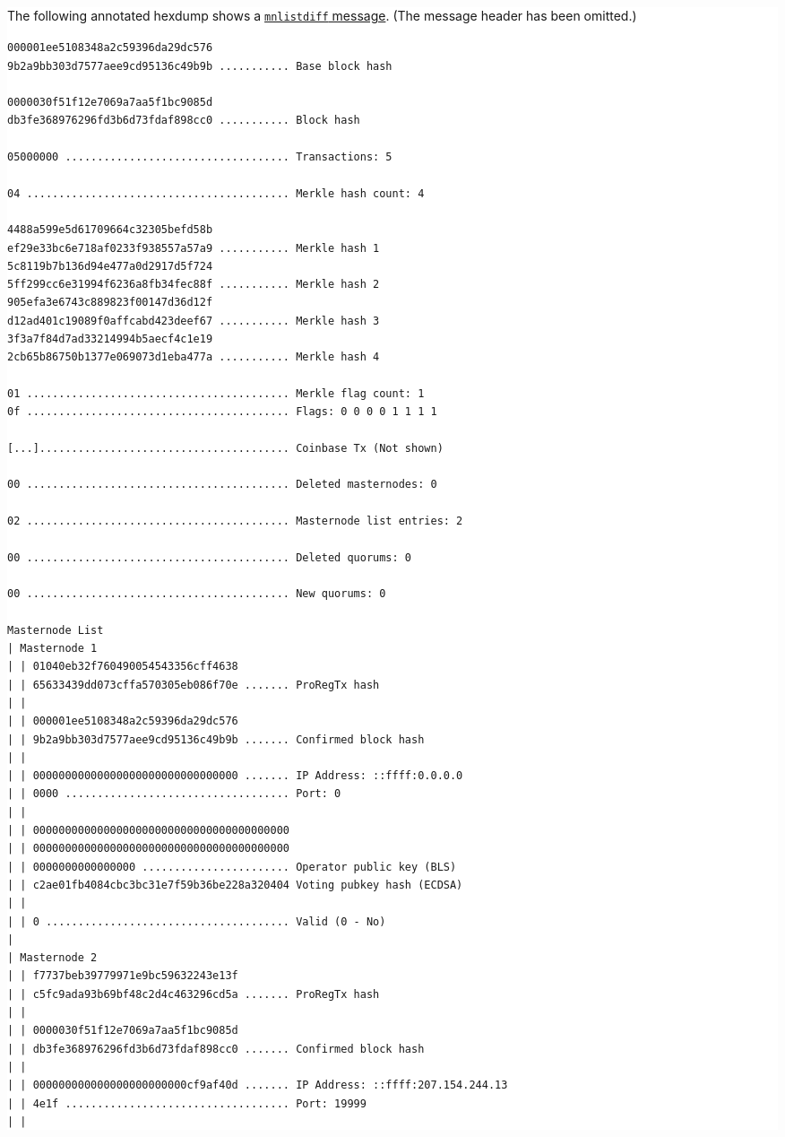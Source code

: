 The following annotated hexdump shows a [`mnlistdiff` message](../reference/p2p-network-data-messages.md#mnlistdiff). (The message header has been omitted.)

``` text Pre-Dash v19.0.0 mnlistdiff
000001ee5108348a2c59396da29dc576
9b2a9bb303d7577aee9cd95136c49b9b ........... Base block hash

0000030f51f12e7069a7aa5f1bc9085d
db3fe368976296fd3b6d73fdaf898cc0 ........... Block hash

05000000 ................................... Transactions: 5

04 ......................................... Merkle hash count: 4

4488a599e5d61709664c32305befd58b
ef29e33bc6e718af0233f938557a57a9 ........... Merkle hash 1
5c8119b7b136d94e477a0d2917d5f724
5ff299cc6e31994f6236a8fb34fec88f ........... Merkle hash 2
905efa3e6743c889823f00147d36d12f
d12ad401c19089f0affcabd423deef67 ........... Merkle hash 3
3f3a7f84d7ad33214994b5aecf4c1e19
2cb65b86750b1377e069073d1eba477a ........... Merkle hash 4

01 ......................................... Merkle flag count: 1
0f ......................................... Flags: 0 0 0 0 1 1 1 1

[...]....................................... Coinbase Tx (Not shown)

00 ......................................... Deleted masternodes: 0

02 ......................................... Masternode list entries: 2

00 ......................................... Deleted quorums: 0

00 ......................................... New quorums: 0

Masternode List
| Masternode 1
| | 01040eb32f760490054543356cff4638
| | 65633439dd073cffa570305eb086f70e ....... ProRegTx hash
| |
| | 000001ee5108348a2c59396da29dc576
| | 9b2a9bb303d7577aee9cd95136c49b9b ....... Confirmed block hash
| |
| | 00000000000000000000000000000000 ....... IP Address: ::ffff:0.0.0.0
| | 0000 ................................... Port: 0
| |
| | 0000000000000000000000000000000000000000
| | 0000000000000000000000000000000000000000
| | 0000000000000000 ....................... Operator public key (BLS)
| | c2ae01fb4084cbc3bc31e7f59b36be228a320404 Voting pubkey hash (ECDSA)
| |
| | 0 ...................................... Valid (0 - No)
|
| Masternode 2
| | f7737beb39779971e9bc59632243e13f
| | c5fc9ada93b69bf48c2d4c463296cd5a ....... ProRegTx hash
| |
| | 0000030f51f12e7069a7aa5f1bc9085d
| | db3fe368976296fd3b6d73fdaf898cc0 ....... Confirmed block hash
| |
| | 000000000000000000000000cf9af40d ....... IP Address: ::ffff:207.154.244.13
| | 4e1f ................................... Port: 19999
| |
```